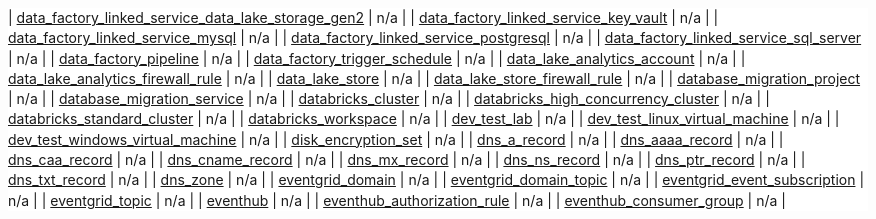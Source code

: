 | <a name="output_data_factory_linked_service_data_lake_storage_gen2"></a> [data\_factory\_linked\_service\_data\_lake\_storage\_gen2](#output\_data\_factory\_linked\_service\_data\_lake\_storage\_gen2) | n/a |
| <a name="output_data_factory_linked_service_key_vault"></a> [data\_factory\_linked\_service\_key\_vault](#output\_data\_factory\_linked\_service\_key\_vault) | n/a |
| <a name="output_data_factory_linked_service_mysql"></a> [data\_factory\_linked\_service\_mysql](#output\_data\_factory\_linked\_service\_mysql) | n/a |
| <a name="output_data_factory_linked_service_postgresql"></a> [data\_factory\_linked\_service\_postgresql](#output\_data\_factory\_linked\_service\_postgresql) | n/a |
| <a name="output_data_factory_linked_service_sql_server"></a> [data\_factory\_linked\_service\_sql\_server](#output\_data\_factory\_linked\_service\_sql\_server) | n/a |
| <a name="output_data_factory_pipeline"></a> [data\_factory\_pipeline](#output\_data\_factory\_pipeline) | n/a |
| <a name="output_data_factory_trigger_schedule"></a> [data\_factory\_trigger\_schedule](#output\_data\_factory\_trigger\_schedule) | n/a |
| <a name="output_data_lake_analytics_account"></a> [data\_lake\_analytics\_account](#output\_data\_lake\_analytics\_account) | n/a |
| <a name="output_data_lake_analytics_firewall_rule"></a> [data\_lake\_analytics\_firewall\_rule](#output\_data\_lake\_analytics\_firewall\_rule) | n/a |
| <a name="output_data_lake_store"></a> [data\_lake\_store](#output\_data\_lake\_store) | n/a |
| <a name="output_data_lake_store_firewall_rule"></a> [data\_lake\_store\_firewall\_rule](#output\_data\_lake\_store\_firewall\_rule) | n/a |
| <a name="output_database_migration_project"></a> [database\_migration\_project](#output\_database\_migration\_project) | n/a |
| <a name="output_database_migration_service"></a> [database\_migration\_service](#output\_database\_migration\_service) | n/a |
| <a name="output_databricks_cluster"></a> [databricks\_cluster](#output\_databricks\_cluster) | n/a |
| <a name="output_databricks_high_concurrency_cluster"></a> [databricks\_high\_concurrency\_cluster](#output\_databricks\_high\_concurrency\_cluster) | n/a |
| <a name="output_databricks_standard_cluster"></a> [databricks\_standard\_cluster](#output\_databricks\_standard\_cluster) | n/a |
| <a name="output_databricks_workspace"></a> [databricks\_workspace](#output\_databricks\_workspace) | n/a |
| <a name="output_dev_test_lab"></a> [dev\_test\_lab](#output\_dev\_test\_lab) | n/a |
| <a name="output_dev_test_linux_virtual_machine"></a> [dev\_test\_linux\_virtual\_machine](#output\_dev\_test\_linux\_virtual\_machine) | n/a |
| <a name="output_dev_test_windows_virtual_machine"></a> [dev\_test\_windows\_virtual\_machine](#output\_dev\_test\_windows\_virtual\_machine) | n/a |
| <a name="output_disk_encryption_set"></a> [disk\_encryption\_set](#output\_disk\_encryption\_set) | n/a |
| <a name="output_dns_a_record"></a> [dns\_a\_record](#output\_dns\_a\_record) | n/a |
| <a name="output_dns_aaaa_record"></a> [dns\_aaaa\_record](#output\_dns\_aaaa\_record) | n/a |
| <a name="output_dns_caa_record"></a> [dns\_caa\_record](#output\_dns\_caa\_record) | n/a |
| <a name="output_dns_cname_record"></a> [dns\_cname\_record](#output\_dns\_cname\_record) | n/a |
| <a name="output_dns_mx_record"></a> [dns\_mx\_record](#output\_dns\_mx\_record) | n/a |
| <a name="output_dns_ns_record"></a> [dns\_ns\_record](#output\_dns\_ns\_record) | n/a |
| <a name="output_dns_ptr_record"></a> [dns\_ptr\_record](#output\_dns\_ptr\_record) | n/a |
| <a name="output_dns_txt_record"></a> [dns\_txt\_record](#output\_dns\_txt\_record) | n/a |
| <a name="output_dns_zone"></a> [dns\_zone](#output\_dns\_zone) | n/a |
| <a name="output_eventgrid_domain"></a> [eventgrid\_domain](#output\_eventgrid\_domain) | n/a |
| <a name="output_eventgrid_domain_topic"></a> [eventgrid\_domain\_topic](#output\_eventgrid\_domain\_topic) | n/a |
| <a name="output_eventgrid_event_subscription"></a> [eventgrid\_event\_subscription](#output\_eventgrid\_event\_subscription) | n/a |
| <a name="output_eventgrid_topic"></a> [eventgrid\_topic](#output\_eventgrid\_topic) | n/a |
| <a name="output_eventhub"></a> [eventhub](#output\_eventhub) | n/a |
| <a name="output_eventhub_authorization_rule"></a> [eventhub\_authorization\_rule](#output\_eventhub\_authorization\_rule) | n/a |
| <a name="output_eventhub_consumer_group"></a> [eventhub\_consumer\_group](#output\_eventhub\_consumer\_group) | n/a |